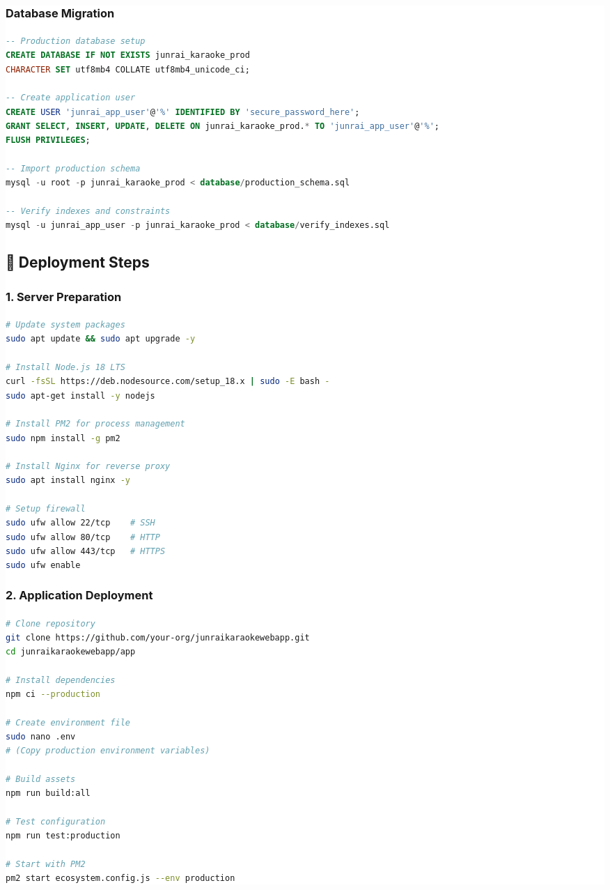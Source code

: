 ### Database Migration
```sql
-- Production database setup
CREATE DATABASE IF NOT EXISTS junrai_karaoke_prod 
CHARACTER SET utf8mb4 COLLATE utf8mb4_unicode_ci;

-- Create application user
CREATE USER 'junrai_app_user'@'%' IDENTIFIED BY 'secure_password_here';
GRANT SELECT, INSERT, UPDATE, DELETE ON junrai_karaoke_prod.* TO 'junrai_app_user'@'%';
FLUSH PRIVILEGES;

-- Import production schema
mysql -u root -p junrai_karaoke_prod < database/production_schema.sql

-- Verify indexes and constraints
mysql -u junrai_app_user -p junrai_karaoke_prod < database/verify_indexes.sql
```

## 🚦 Deployment Steps

### 1. Server Preparation
```bash
# Update system packages
sudo apt update && sudo apt upgrade -y

# Install Node.js 18 LTS
curl -fsSL https://deb.nodesource.com/setup_18.x | sudo -E bash -
sudo apt-get install -y nodejs

# Install PM2 for process management
sudo npm install -g pm2

# Install Nginx for reverse proxy
sudo apt install nginx -y

# Setup firewall
sudo ufw allow 22/tcp    # SSH
sudo ufw allow 80/tcp    # HTTP
sudo ufw allow 443/tcp   # HTTPS
sudo ufw enable
```

### 2. Application Deployment
```bash
# Clone repository
git clone https://github.com/your-org/junraikaraokewebapp.git
cd junraikaraokewebapp/app

# Install dependencies
npm ci --production

# Create environment file
sudo nano .env
# (Copy production environment variables)

# Build assets
npm run build:all

# Test configuration
npm run test:production

# Start with PM2
pm2 start ecosystem.config.js --env production
```